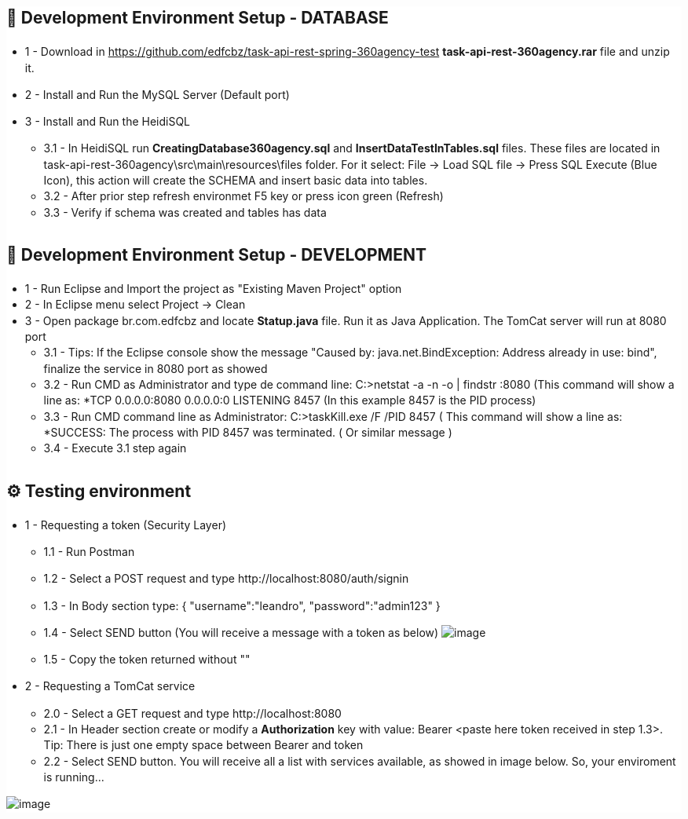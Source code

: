 ## 🔧 Development Environment Setup - DATABASE
* 1 - Download in https://github.com/edfcbz/task-api-rest-spring-360agency-test **task-api-rest-360agency.rar** file and unzip it.

* 2 - Install and Run the MySQL Server (Default port)
* 3 - Install and Run the HeidiSQL
  * 3.1 - In HeidiSQL run **CreatingDatabase360agency.sql** and **InsertDataTestInTables.sql** files. These files are located in task-api-rest-360agency\src\main\resources\files folder. For it select: File -> Load SQL file -> Press SQL Execute (Blue Icon), this action will create the SCHEMA and insert basic data into tables. 
  * 3.2 - After prior step refresh environmet F5 key or press icon green (Refresh)
  * 3.3 - Verify if schema was created and tables has data 

## 🔧 Development Environment Setup - DEVELOPMENT

* 1 - Run Eclipse and Import the project as "Existing Maven Project" option
* 2 - In Eclipse menu select Project -> Clean
* 3 - Open package br.com.edfcbz and locate **Statup.java** file. Run it as Java Application. The TomCat server will run at 8080 port
  * 3.1 - Tips: If the Eclipse console show the message "Caused by: java.net.BindException: Address already in use: bind", finalize the service in 8080 port as showed
  * 3.2 - Run CMD as Administrator and type de command line: C:\>netstat -a -n -o | findstr :8080 (This command will show a line as:
          *TCP 0.0.0.0:8080 0.0.0.0:0 LISTENING 8457 (In this example 8457 is the PID process)
  * 3.3 - Run CMD command line as Administrator: C:\>taskKill.exe /F /PID 8457 ( This command will show a line as: 
          *SUCCESS: The process with PID 8457 was terminated. ( Or similar message )
  * 3.4 - Execute 3.1 step again

## ⚙️ Testing environment
* 1 - Requesting a token (Security Layer)
  * 1.1 - Run Postman
  * 1.2 - Select a POST request and type http://localhost:8080/auth/signin
  * 1.3 - In Body section type: {
                          "username":"leandro",
                          "password":"admin123"
                        }
  * 1.4 - Select SEND button (You will receive a message with a token as below)
  ![image](https://user-images.githubusercontent.com/63114961/163141178-e52010dc-74a7-44c4-9e02-ce4680aafaf5.png)

  * 1.5 - Copy the token returned without ""

* 2 - Requesting a TomCat service
  * 2.0 - Select a GET request and type http://localhost:8080
  * 2.1 - In Header section create or modify a  **Authorization** key with value: Bearer <paste here token received in step 1.3>. Tip: There is just one empty space between Bearer and token
  * 2.2 - Select SEND button. You will receive all a list with services available, as showed in image below. So, your enviroment is running...

![image](https://user-images.githubusercontent.com/63114961/163140854-fb7691cd-cd45-412b-8c78-c5fd09df6046.png)
